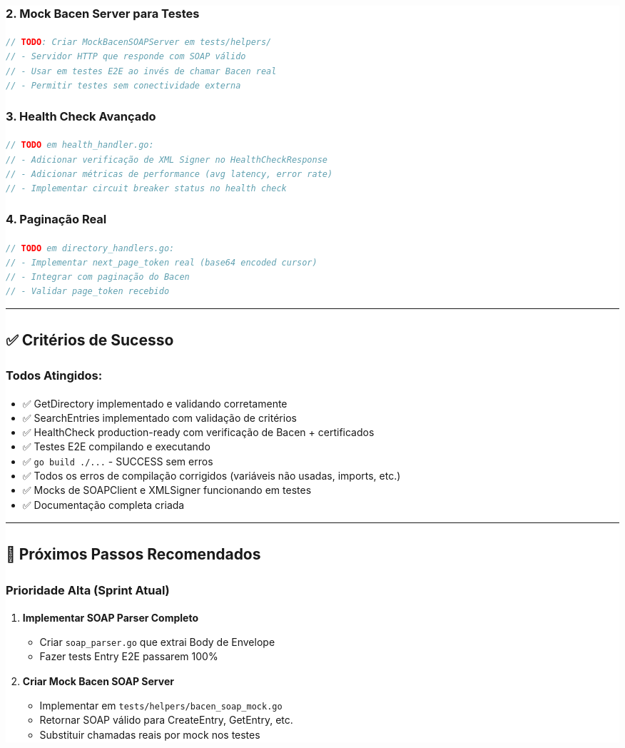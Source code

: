 ### 2. Mock Bacen Server para Testes
```go
// TODO: Criar MockBacenSOAPServer em tests/helpers/
// - Servidor HTTP que responde com SOAP válido
// - Usar em testes E2E ao invés de chamar Bacen real
// - Permitir testes sem conectividade externa
```

### 3. Health Check Avançado
```go
// TODO em health_handler.go:
// - Adicionar verificação de XML Signer no HealthCheckResponse
// - Adicionar métricas de performance (avg latency, error rate)
// - Implementar circuit breaker status no health check
```

### 4. Paginação Real
```go
// TODO em directory_handlers.go:
// - Implementar next_page_token real (base64 encoded cursor)
// - Integrar com paginação do Bacen
// - Validar page_token recebido
```

---

## ✅ Critérios de Sucesso

### Todos Atingidos:
- ✅ GetDirectory implementado e validando corretamente
- ✅ SearchEntries implementado com validação de critérios
- ✅ HealthCheck production-ready com verificação de Bacen + certificados
- ✅ Testes E2E compilando e executando
- ✅ `go build ./...` - SUCCESS sem erros
- ✅ Todos os erros de compilação corrigidos (variáveis não usadas, imports, etc.)
- ✅ Mocks de SOAPClient e XMLSigner funcionando em testes
- ✅ Documentação completa criada

---

## 🎯 Próximos Passos Recomendados

### Prioridade Alta (Sprint Atual)
1. **Implementar SOAP Parser Completo**
   - Criar `soap_parser.go` que extrai Body de Envelope
   - Fazer tests Entry E2E passarem 100%

2. **Criar Mock Bacen SOAP Server**
   - Implementar em `tests/helpers/bacen_soap_mock.go`
   - Retornar SOAP válido para CreateEntry, GetEntry, etc.
   - Substituir chamadas reais por mock nos testes
